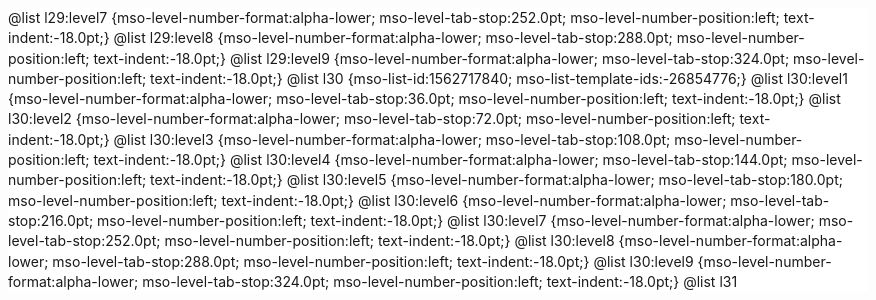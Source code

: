 @list l29:level7
	{mso-level-number-format:alpha-lower;
	mso-level-tab-stop:252.0pt;
	mso-level-number-position:left;
	text-indent:-18.0pt;}
@list l29:level8
	{mso-level-number-format:alpha-lower;
	mso-level-tab-stop:288.0pt;
	mso-level-number-position:left;
	text-indent:-18.0pt;}
@list l29:level9
	{mso-level-number-format:alpha-lower;
	mso-level-tab-stop:324.0pt;
	mso-level-number-position:left;
	text-indent:-18.0pt;}
@list l30
	{mso-list-id:1562717840;
	mso-list-template-ids:-26854776;}
@list l30:level1
	{mso-level-number-format:alpha-lower;
	mso-level-tab-stop:36.0pt;
	mso-level-number-position:left;
	text-indent:-18.0pt;}
@list l30:level2
	{mso-level-number-format:alpha-lower;
	mso-level-tab-stop:72.0pt;
	mso-level-number-position:left;
	text-indent:-18.0pt;}
@list l30:level3
	{mso-level-number-format:alpha-lower;
	mso-level-tab-stop:108.0pt;
	mso-level-number-position:left;
	text-indent:-18.0pt;}
@list l30:level4
	{mso-level-number-format:alpha-lower;
	mso-level-tab-stop:144.0pt;
	mso-level-number-position:left;
	text-indent:-18.0pt;}
@list l30:level5
	{mso-level-number-format:alpha-lower;
	mso-level-tab-stop:180.0pt;
	mso-level-number-position:left;
	text-indent:-18.0pt;}
@list l30:level6
	{mso-level-number-format:alpha-lower;
	mso-level-tab-stop:216.0pt;
	mso-level-number-position:left;
	text-indent:-18.0pt;}
@list l30:level7
	{mso-level-number-format:alpha-lower;
	mso-level-tab-stop:252.0pt;
	mso-level-number-position:left;
	text-indent:-18.0pt;}
@list l30:level8
	{mso-level-number-format:alpha-lower;
	mso-level-tab-stop:288.0pt;
	mso-level-number-position:left;
	text-indent:-18.0pt;}
@list l30:level9
	{mso-level-number-format:alpha-lower;
	mso-level-tab-stop:324.0pt;
	mso-level-number-position:left;
	text-indent:-18.0pt;}
@list l31